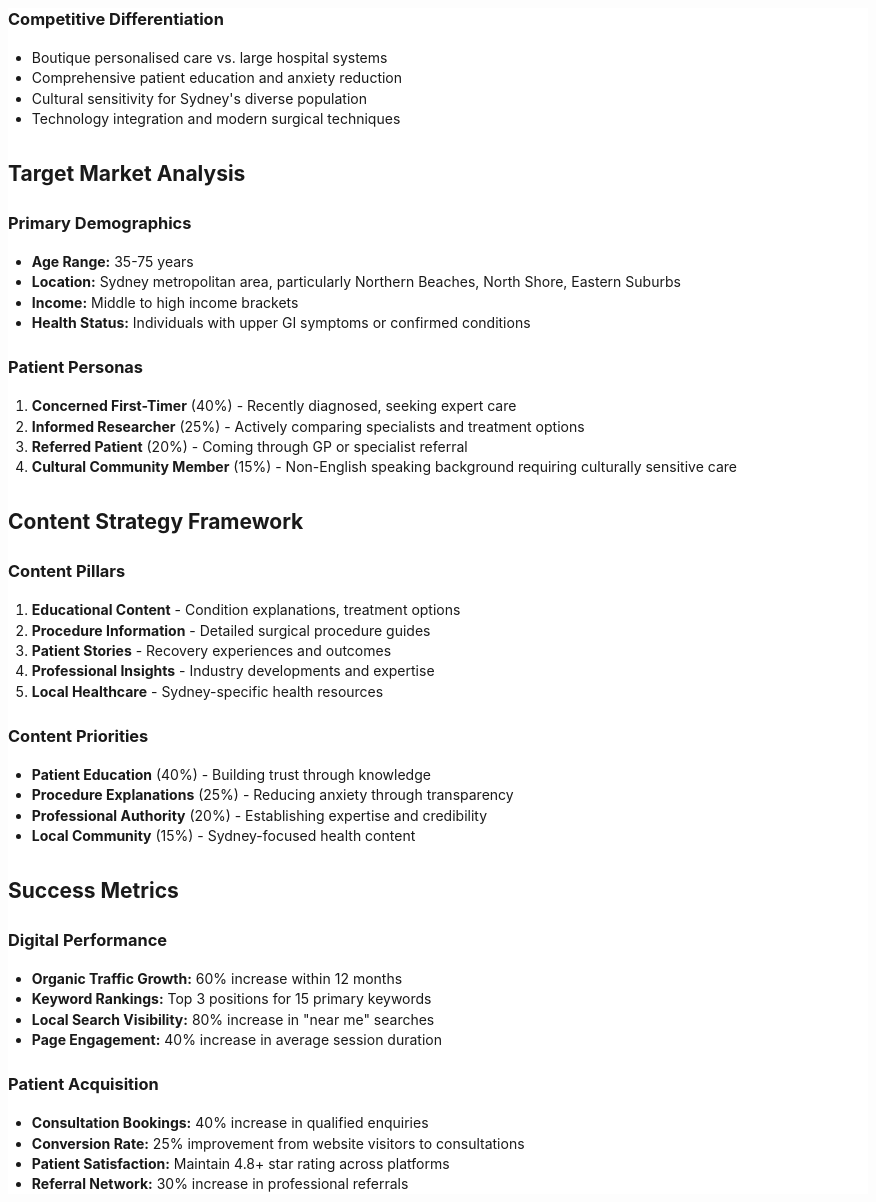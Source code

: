 ### Competitive Differentiation
- Boutique personalised care vs. large hospital systems
- Comprehensive patient education and anxiety reduction
- Cultural sensitivity for Sydney's diverse population
- Technology integration and modern surgical techniques

## Target Market Analysis

### Primary Demographics
- **Age Range:** 35-75 years
- **Location:** Sydney metropolitan area, particularly Northern Beaches, North Shore, Eastern Suburbs
- **Income:** Middle to high income brackets
- **Health Status:** Individuals with upper GI symptoms or confirmed conditions

### Patient Personas
1. **Concerned First-Timer** (40%) - Recently diagnosed, seeking expert care
2. **Informed Researcher** (25%) - Actively comparing specialists and treatment options
3. **Referred Patient** (20%) - Coming through GP or specialist referral
4. **Cultural Community Member** (15%) - Non-English speaking background requiring culturally sensitive care

## Content Strategy Framework

### Content Pillars
1. **Educational Content** - Condition explanations, treatment options
2. **Procedure Information** - Detailed surgical procedure guides
3. **Patient Stories** - Recovery experiences and outcomes
4. **Professional Insights** - Industry developments and expertise
5. **Local Healthcare** - Sydney-specific health resources

### Content Priorities
- **Patient Education** (40%) - Building trust through knowledge
- **Procedure Explanations** (25%) - Reducing anxiety through transparency
- **Professional Authority** (20%) - Establishing expertise and credibility
- **Local Community** (15%) - Sydney-focused health content

## Success Metrics

### Digital Performance
- **Organic Traffic Growth:** 60% increase within 12 months
- **Keyword Rankings:** Top 3 positions for 15 primary keywords
- **Local Search Visibility:** 80% increase in "near me" searches
- **Page Engagement:** 40% increase in average session duration

### Patient Acquisition
- **Consultation Bookings:** 40% increase in qualified enquiries
- **Conversion Rate:** 25% improvement from website visitors to consultations
- **Patient Satisfaction:** Maintain 4.8+ star rating across platforms
- **Referral Network:** 30% increase in professional referrals
